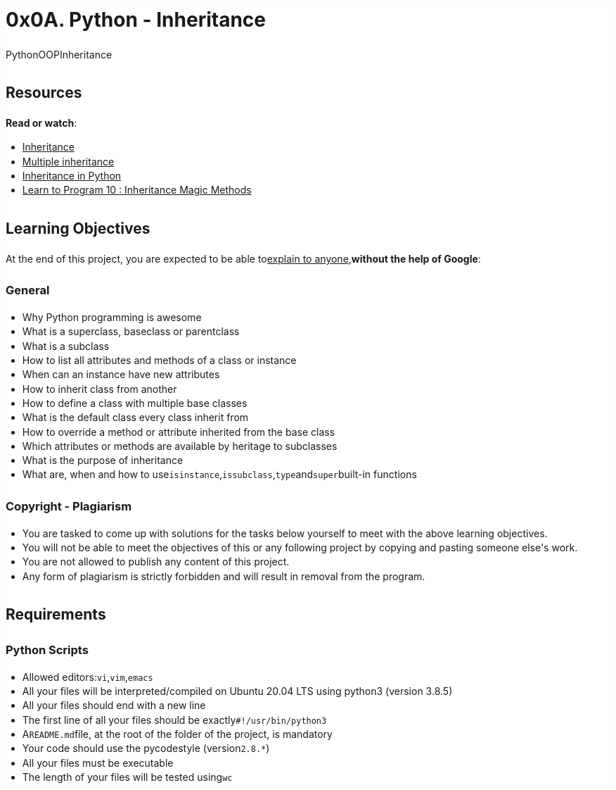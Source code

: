 0x0A. Python - Inheritance
==========================

PythonOOPInheritance


Resources
---------

**Read or watch**:

-   [Inheritance](https://intranet.alxswe.com/rltoken/ct-bhZHBxfE-aHYQoAcscQ "Inheritance")
-   [Multiple inheritance](https://intranet.alxswe.com/rltoken/qq52YyYhDIbKBneA-u0PKw "Multiple inheritance")
-   [Inheritance in Python](https://intranet.alxswe.com/rltoken/RJVbH9PvRlwDkBxcTloVOQ "Inheritance in Python")
-   [Learn to Program 10 : Inheritance Magic Methods](https://intranet.alxswe.com/rltoken/CFBGj9h1gP3eNLnEm2Ehhg "Learn to Program 10 : Inheritance Magic Methods")

Learning Objectives
-------------------

At the end of this project, you are expected to be able to[explain to anyone](https://intranet.alxswe.com/rltoken/UJKcx5DE4cRGNq4Ayi-g9g "explain to anyone"),**without the help of Google**:

### General

-   Why Python programming is awesome
-   What is a superclass, baseclass or parentclass
-   What is a subclass
-   How to list all attributes and methods of a class or instance
-   When can an instance have new attributes
-   How to inherit class from another
-   How to define a class with multiple base classes
-   What is the default class every class inherit from
-   How to override a method or attribute inherited from the base class
-   Which attributes or methods are available by heritage to subclasses
-   What is the purpose of inheritance
-   What are, when and how to use`isinstance`,`issubclass`,`type`and`super`built-in functions

### Copyright - Plagiarism

-   You are tasked to come up with solutions for the tasks below yourself to meet with the above learning objectives.
-   You will not be able to meet the objectives of this or any following project by copying and pasting someone else's work.
-   You are not allowed to publish any content of this project.
-   Any form of plagiarism is strictly forbidden and will result in removal from the program.

Requirements
------------

### Python Scripts

-   Allowed editors:`vi`,`vim`,`emacs`
-   All your files will be interpreted/compiled on Ubuntu 20.04 LTS using python3 (version 3.8.5)
-   All your files should end with a new line
-   The first line of all your files should be exactly`#!/usr/bin/python3`
-   A`README.md`file, at the root of the folder of the project, is mandatory
-   Your code should use the pycodestyle (version`2.8.*`)
-   All your files must be executable
-   The length of your files will be tested using`wc`
